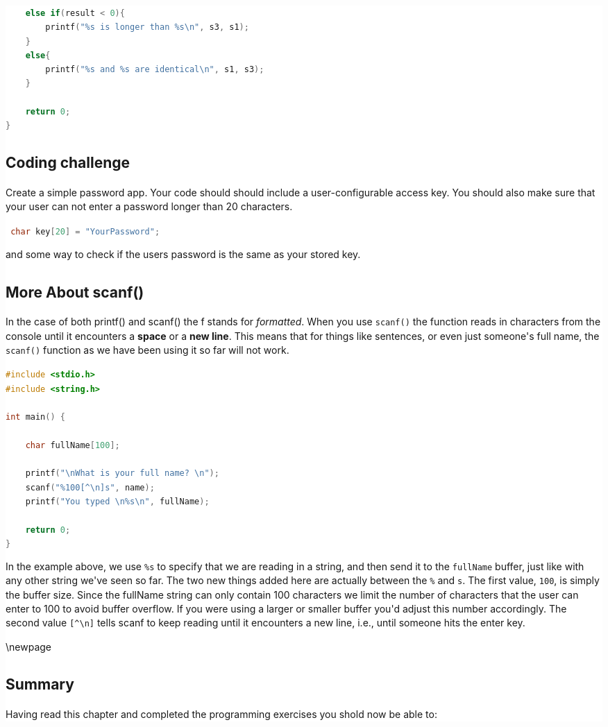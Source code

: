 ``` C
    else if(result < 0){
        printf("%s is longer than %s\n", s3, s1);
    }
    else{
        printf("%s and %s are identical\n", s1, s3);
    }
    
    return 0;
}

```

## Coding challenge

Create a simple password app. Your code should should include a user-configurable access key. You should also make sure that your user can not enter a password longer than 20 characters.

``` C
 char key[20] = "YourPassword";
```

and some way to check if the users password is the same as your stored key.

## More About scanf()

In the case of both printf() and scanf() the f stands for *formatted*.
When you use `scanf()` the function reads in characters from the console until it encounters a **space** or a **new line**. This means that for things like sentences, or even just someone's full name, the `scanf()` function as we have been using it so far will not work.

``` C
#include <stdio.h>
#include <string.h>

int main() {

    char fullName[100];
    
    printf("\nWhat is your full name? \n");
    scanf("%100[^\n]s", name);
    printf("You typed \n%s\n", fullName);
    
    return 0;
}

```

In the example above, we use `%s` to specify that we are reading in a string, and then send it to the `fullName` buffer, just like with any other string we've seen so far. 
The two new things added here are actually between  the `%` and `s`. The first value, `100`, is simply the buffer size. Since the fullName string can only contain 100 characters we limit the number of characters that the user can enter to 100 to avoid buffer overflow. If you were using a larger or smaller buffer you'd adjust this number accordingly. 
The second value `[^\n]` tells scanf to keep reading until it encounters a new line, i.e., until someone hits the enter key.

\newpage

## Summary

Having read this chapter and completed the programming exercises you shold now be able to:




